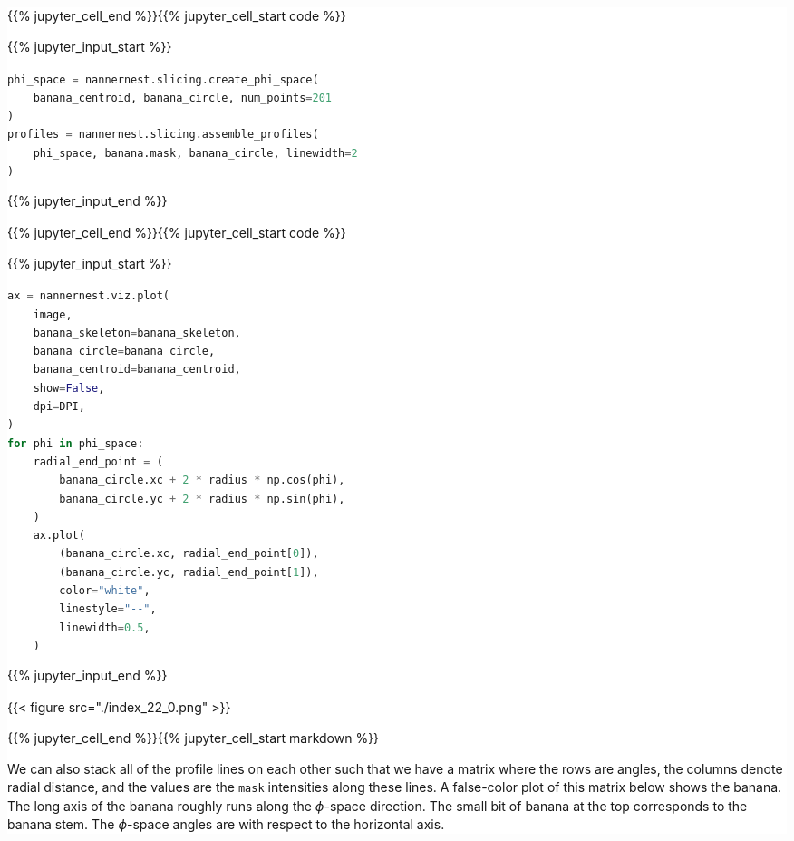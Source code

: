 

{{% jupyter_cell_end %}}{{% jupyter_cell_start code %}}


{{% jupyter_input_start %}}

```python
phi_space = nannernest.slicing.create_phi_space(
    banana_centroid, banana_circle, num_points=201
)
profiles = nannernest.slicing.assemble_profiles(
    phi_space, banana.mask, banana_circle, linewidth=2
)
```

{{% jupyter_input_end %}}

{{% jupyter_cell_end %}}{{% jupyter_cell_start code %}}


{{% jupyter_input_start %}}

```python
ax = nannernest.viz.plot(
    image,
    banana_skeleton=banana_skeleton,
    banana_circle=banana_circle,
    banana_centroid=banana_centroid,
    show=False,
    dpi=DPI,
)
for phi in phi_space:
    radial_end_point = (
        banana_circle.xc + 2 * radius * np.cos(phi),
        banana_circle.yc + 2 * radius * np.sin(phi),
    )
    ax.plot(
        (banana_circle.xc, radial_end_point[0]),
        (banana_circle.yc, radial_end_point[1]),
        color="white",
        linestyle="--",
        linewidth=0.5,
    )
```

{{% jupyter_input_end %}}


{{< figure src="./index_22_0.png" >}}


{{% jupyter_cell_end %}}{{% jupyter_cell_start markdown %}}

We can also stack all of the profile lines on each other such that we have a matrix where the rows are angles, the columns denote radial distance, and the values are the `mask` intensities along these lines. A false-color plot of this matrix below shows the banana. The long axis of the banana roughly runs along the $\phi$-space direction. The small bit of banana at the top corresponds to the banana stem. The $\phi$-space angles are with respect to the horizontal axis.
